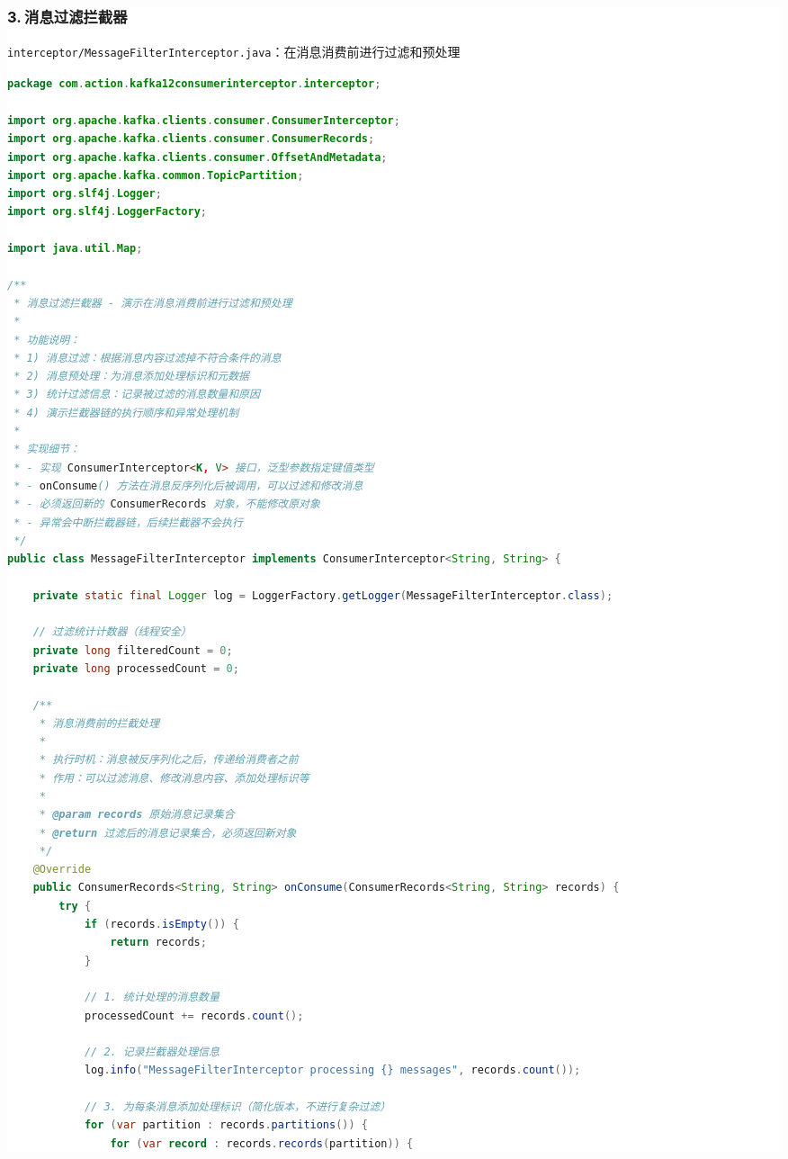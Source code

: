### 3. 消息过滤拦截器

`interceptor/MessageFilterInterceptor.java`：在消息消费前进行过滤和预处理

```java
package com.action.kafka12consumerinterceptor.interceptor;

import org.apache.kafka.clients.consumer.ConsumerInterceptor;
import org.apache.kafka.clients.consumer.ConsumerRecords;
import org.apache.kafka.clients.consumer.OffsetAndMetadata;
import org.apache.kafka.common.TopicPartition;
import org.slf4j.Logger;
import org.slf4j.LoggerFactory;

import java.util.Map;

/**
 * 消息过滤拦截器 - 演示在消息消费前进行过滤和预处理
 * 
 * 功能说明：
 * 1) 消息过滤：根据消息内容过滤掉不符合条件的消息
 * 2) 消息预处理：为消息添加处理标识和元数据
 * 3) 统计过滤信息：记录被过滤的消息数量和原因
 * 4) 演示拦截器链的执行顺序和异常处理机制
 * 
 * 实现细节：
 * - 实现 ConsumerInterceptor<K, V> 接口，泛型参数指定键值类型
 * - onConsume() 方法在消息反序列化后被调用，可以过滤和修改消息
 * - 必须返回新的 ConsumerRecords 对象，不能修改原对象
 * - 异常会中断拦截器链，后续拦截器不会执行
 */
public class MessageFilterInterceptor implements ConsumerInterceptor<String, String> {

    private static final Logger log = LoggerFactory.getLogger(MessageFilterInterceptor.class);

    // 过滤统计计数器（线程安全）
    private long filteredCount = 0;
    private long processedCount = 0;

    /**
     * 消息消费前的拦截处理
     * 
     * 执行时机：消息被反序列化之后，传递给消费者之前
     * 作用：可以过滤消息、修改消息内容、添加处理标识等
     * 
     * @param records 原始消息记录集合
     * @return 过滤后的消息记录集合，必须返回新对象
     */
    @Override
    public ConsumerRecords<String, String> onConsume(ConsumerRecords<String, String> records) {
        try {
            if (records.isEmpty()) {
                return records;
            }

            // 1. 统计处理的消息数量
            processedCount += records.count();
            
            // 2. 记录拦截器处理信息
            log.info("MessageFilterInterceptor processing {} messages", records.count());
            
            // 3. 为每条消息添加处理标识（简化版本，不进行复杂过滤）
            for (var partition : records.partitions()) {
                for (var record : records.records(partition)) {
```